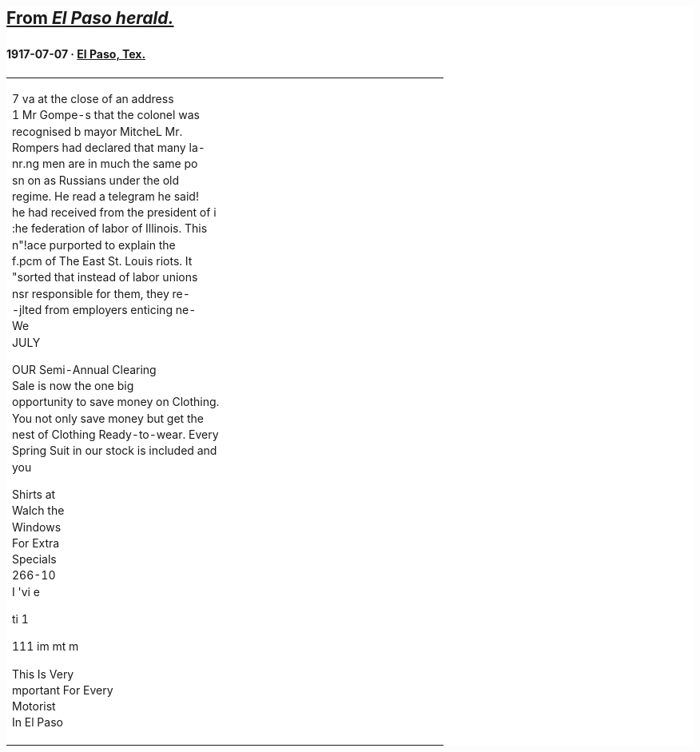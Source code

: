 
## [From _El Paso herald._](https://chroniclingamerica.loc.gov/lccn/sn88084272/1917-07-07/ed-1/seq-2)

#### 1917-07-07 &middot; [El Paso, Tex.](http://dbpedia.org/resource/El_Paso%2C_Texas)

<table style="width: 100%;"><tr><td style="width: 50%">

  
7 va at the close of an address  
1 Mr Gompe-s that the colonel was  
recognised b mayor MitcheL Mr.  
Rompers had declared that many la-  
nr.ng men are in much the same po­  
sn on as Russians under the old  
regime. He read a telegram he said!  
he had received from the president of i  
:he federation of labor of Illinois. This  
n&quot;!ace purported to explain the  
f.pcm of The East St. Louis riots. It  
&quot;sorted that instead of labor unions  
nsr responsible for them, they re-  
-jlted from employers enticing ne-  
We  
JULY  
  
OUR Semi-Annual Clearing  
Sale is now the one big  
opportunity to save money on Clothing.  
You not only save money but get the  
nest of Clothing Ready-to-wear. Every  
Spring Suit in our stock is included and  
you  
  
Shirts at  
Walch the  
Windows  
For Extra  
Specials  
266-10  
I &#x27;vi e  
  
  
  
  
ti 1  
  
111 im mt m  
  
  
  
This Is Very  
mportant For Every  
Motorist  
In El Paso  
  
